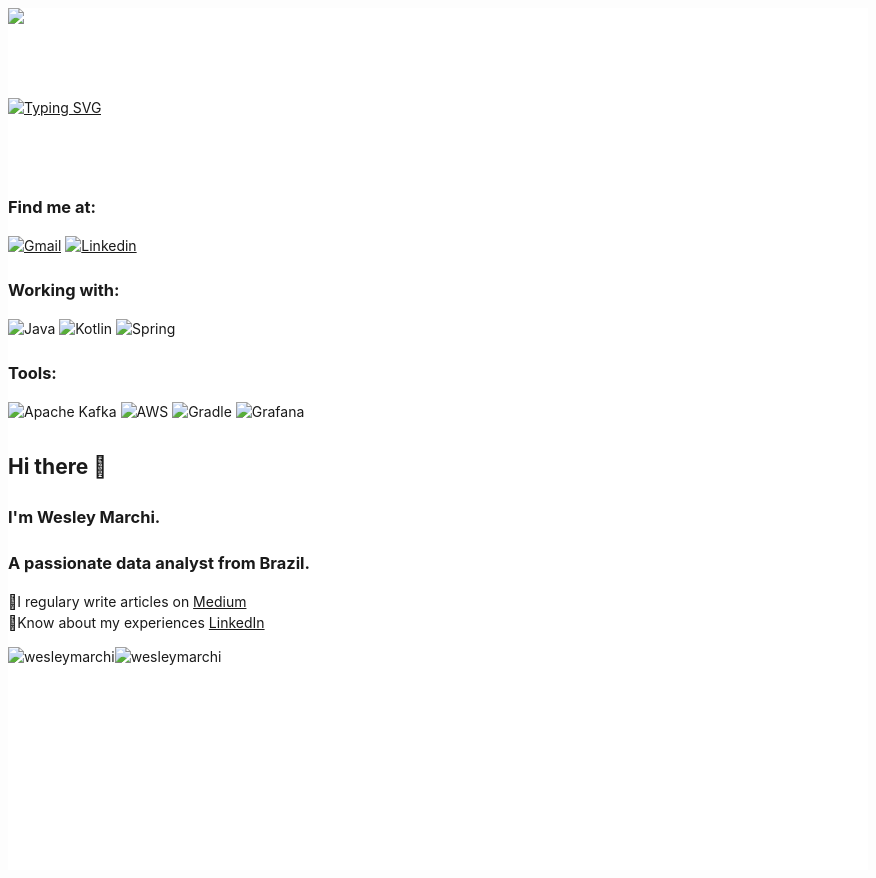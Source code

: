<img width=100% src="https://capsule-render.vercel.app/api?type=waving&color=3c9b9b&height=120&section=header"/>

<br></br>

[![Typing SVG](https://readme-typing-svg.herokuapp.com/?color=ffffff&size=40&center=true&vCenter=true&width=1000&lines=Hi,+I'm+Pedro+Henrique;I'm+20+years+old;I'm+a+Back-End+Developer;Working+with+Kotlin+and+Java+at+C6+Bank!&speed=60)](https://git.io/typing-svg)

<br></br>


### Find me at:
[![Gmail](https://img.shields.io/badge/Gmail-3c999d?style=for-the-badge&logo=gmail&logoColor=white)](pedro.henrique.henrique229@gmail.com)
[![Linkedin](https://img.shields.io/badge/LinkedIn-3c999d?style=for-the-badge&logo=linkedin&logoColor=white)](https://www.linkedin.com/in/pedrohenriquesf/)


### Working with:
![Java](https://img.shields.io/badge/java-3c999d.svg?style=for-the-badge&logo=openjdk&logoColor=white)
![Kotlin](https://img.shields.io/badge/kotlin-3c999d.svg?style=for-the-badge&logo=kotlin&logoColor=white)
![Spring](https://img.shields.io/badge/spring-3c999d.svg?style=for-the-badge&logo=spring&logoColor=white)


### Tools:
![Apache Kafka](https://img.shields.io/badge/Apache%20Kafka-3c999d?style=for-the-badge&logo=apachekafka)
![AWS](https://img.shields.io/badge/AWS-3c999d.svg?style=for-the-badge&logo=amazon-aws&logoColor=white)
![Gradle](https://img.shields.io/badge/Gradle-3c999d.svg?style=for-the-badge&logo=Gradle&logoColor=white)
![Grafana](https://img.shields.io/badge/grafana-3c999d.svg?style=for-the-badge&logo=grafana&logoColor=white)

## Hi there 👋
### I'm Wesley Marchi. 
### A passionate data analyst from Brazil.

📝I regulary write articles on [Medium](https://medium.com/@wesleymarchi)
<br />📄Know about my experiences [LinkedIn](https://www.linkedin.com/in/wesleymarchi/)

<div>
  <p>
    <img align="left" src="https://github-readme-stats.vercel.app/api?username=wesleymarchi&show_icons=true&locale=en" alt="wesleymarchi" />
  </p>
  <p>
     <img align="left" src="https://github-readme-stats.vercel.app/api/top-langs?username=wesleymarchi&show_icons=true&locale=en&layout=compact" alt="wesleymarchi" />
  </p><br />
</div>
<br />
<br />
<br />
<br />
<br />
<br />
<br />
<br />
<br />
<br />
